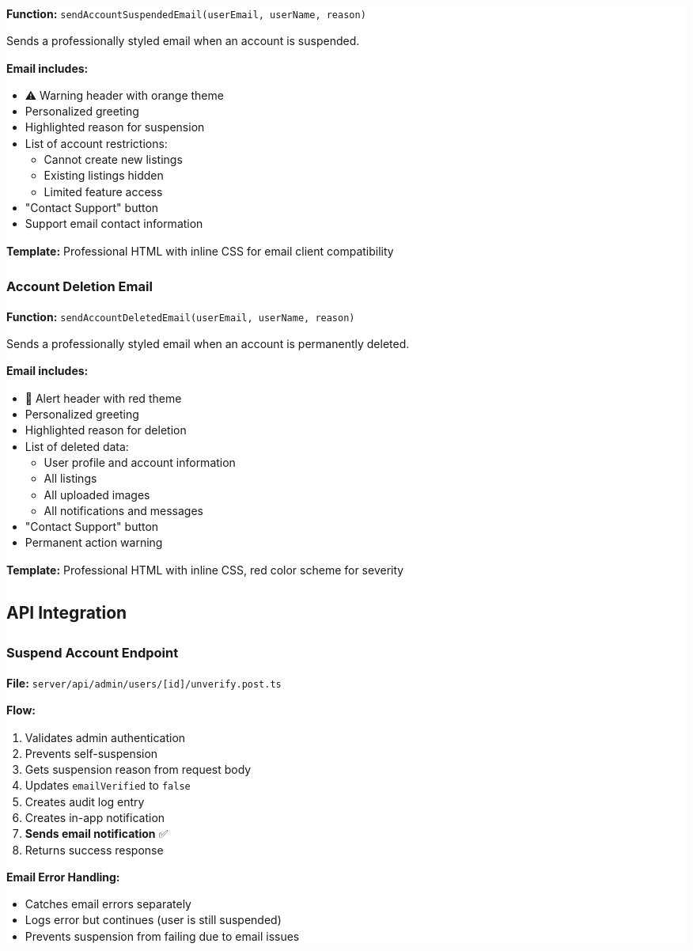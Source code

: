 **Function:** `sendAccountSuspendedEmail(userEmail, userName, reason)`

Sends a professionally styled email when an account is suspended.

**Email includes:**
- ⚠️ Warning header with orange theme
- Personalized greeting
- Highlighted reason for suspension
- List of account restrictions:
  - Cannot create new listings
  - Existing listings hidden
  - Limited feature access
- "Contact Support" button
- Support email contact information

**Template:** Professional HTML with inline CSS for email client compatibility

### Account Deletion Email

**Function:** `sendAccountDeletedEmail(userEmail, userName, reason)`

Sends a professionally styled email when an account is permanently deleted.

**Email includes:**
- 🚫 Alert header with red theme
- Personalized greeting
- Highlighted reason for deletion
- List of deleted data:
  - User profile and account information
  - All listings
  - All uploaded images
  - All notifications and messages
- "Contact Support" button
- Permanent action warning

**Template:** Professional HTML with inline CSS, red color scheme for severity

## API Integration

### Suspend Account Endpoint

**File:** `server/api/admin/users/[id]/unverify.post.ts`

**Flow:**
1. Validates admin authentication
2. Prevents self-suspension
3. Gets suspension reason from request body
4. Updates `emailVerified` to `false`
5. Creates audit log entry
6. Creates in-app notification
7. **Sends email notification** ✅
8. Returns success response

**Email Error Handling:**
- Catches email errors separately
- Logs error but continues (user is still suspended)
- Prevents suspension from failing due to email issues
